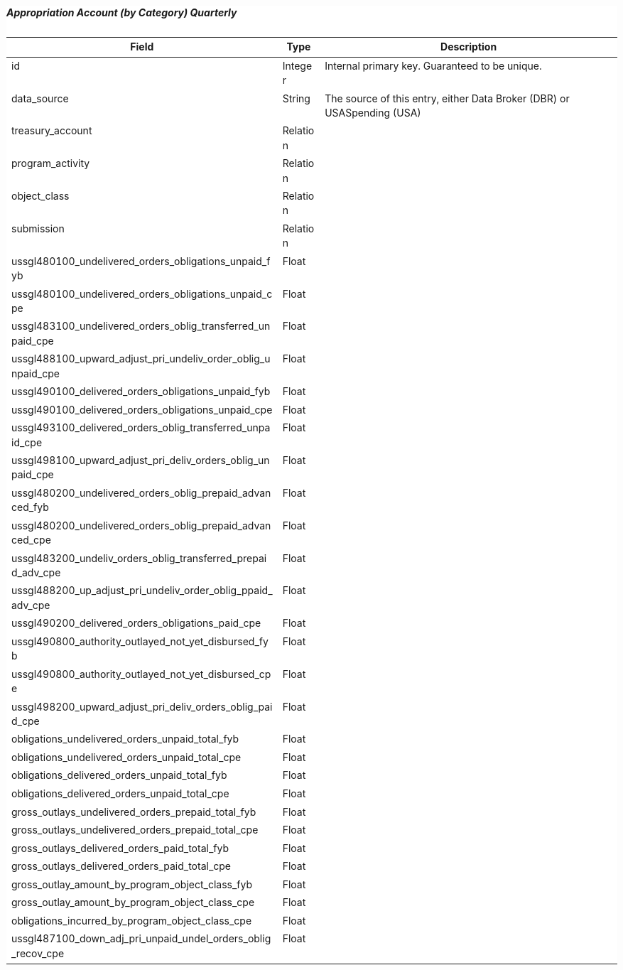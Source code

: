 ##### Appropriation Account (by Category) Quarterly <a name="accounts-prg-obj-quarterly"></a>

| Field | Type | Description |
| ----- | ----- | ----- |
| id | Integer | Internal primary key. Guaranteed to be unique. |
| data_source | String | The source of this entry, either Data Broker (DBR) or USASpending (USA) |
| treasury_account | Relation |  |
| program_activity | Relation |  |
| object_class | Relation |  |
| submission | Relation |  |
| ussgl480100_undelivered_orders_obligations_unpaid_fyb | Float |  |
| ussgl480100_undelivered_orders_obligations_unpaid_cpe | Float |  |
| ussgl483100_undelivered_orders_oblig_transferred_unpaid_cpe | Float |  |
| ussgl488100_upward_adjust_pri_undeliv_order_oblig_unpaid_cpe | Float |  |
| ussgl490100_delivered_orders_obligations_unpaid_fyb | Float |  |
| ussgl490100_delivered_orders_obligations_unpaid_cpe | Float |  |
| ussgl493100_delivered_orders_oblig_transferred_unpaid_cpe | Float |  |
| ussgl498100_upward_adjust_pri_deliv_orders_oblig_unpaid_cpe | Float |  |
| ussgl480200_undelivered_orders_oblig_prepaid_advanced_fyb | Float |  |
| ussgl480200_undelivered_orders_oblig_prepaid_advanced_cpe | Float |  |
| ussgl483200_undeliv_orders_oblig_transferred_prepaid_adv_cpe | Float |  |
| ussgl488200_up_adjust_pri_undeliv_order_oblig_ppaid_adv_cpe | Float |  |
| ussgl490200_delivered_orders_obligations_paid_cpe | Float |  |
| ussgl490800_authority_outlayed_not_yet_disbursed_fyb | Float |  |
| ussgl490800_authority_outlayed_not_yet_disbursed_cpe | Float |  |
| ussgl498200_upward_adjust_pri_deliv_orders_oblig_paid_cpe | Float |  |
| obligations_undelivered_orders_unpaid_total_fyb | Float |  |
| obligations_undelivered_orders_unpaid_total_cpe | Float |  |
| obligations_delivered_orders_unpaid_total_fyb | Float |  |
| obligations_delivered_orders_unpaid_total_cpe | Float |  |
| gross_outlays_undelivered_orders_prepaid_total_fyb | Float |  |
| gross_outlays_undelivered_orders_prepaid_total_cpe | Float |  |
| gross_outlays_delivered_orders_paid_total_fyb | Float |  |
| gross_outlays_delivered_orders_paid_total_cpe | Float |  |
| gross_outlay_amount_by_program_object_class_fyb | Float |  |
| gross_outlay_amount_by_program_object_class_cpe | Float |  |
| obligations_incurred_by_program_object_class_cpe | Float |  |
| ussgl487100_down_adj_pri_unpaid_undel_orders_oblig_recov_cpe | Float |  |